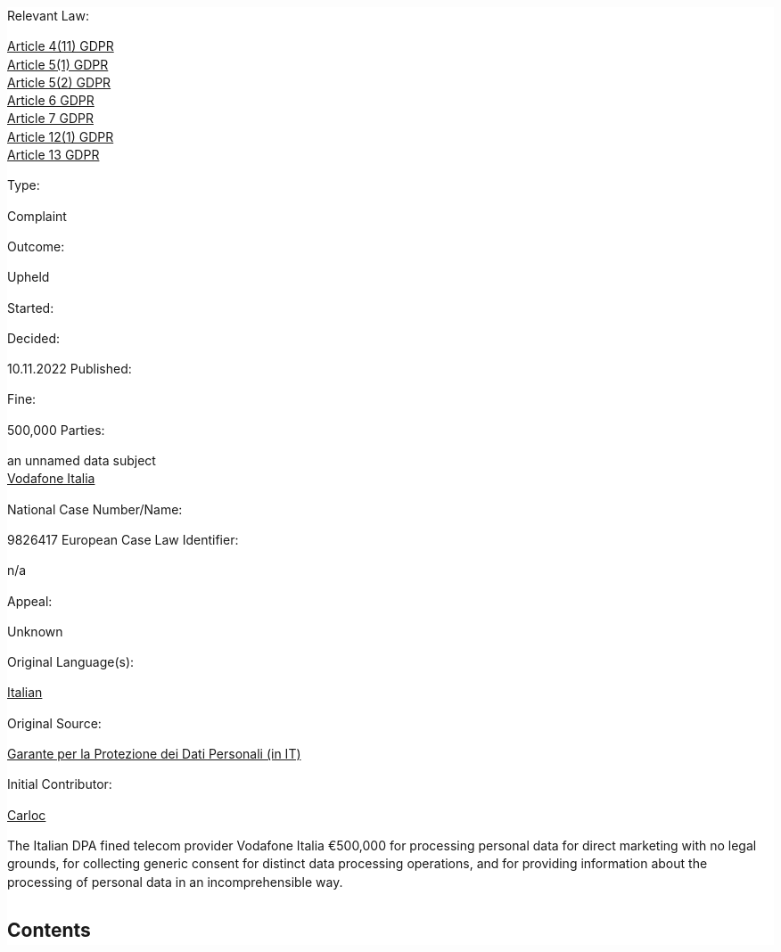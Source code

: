 Relevant Law:

[Article 4(11) GDPR](/index.php?title=Article_4_GDPR#11 "Article 4 GDPR")  
[Article 5(1) GDPR](/index.php?title=Article_5_GDPR#1 "Article 5 GDPR")  
[Article 5(2) GDPR](/index.php?title=Article_5_GDPR#2 "Article 5 GDPR")  
[Article 6 GDPR](/index.php?title=Article_6_GDPR "Article 6 GDPR")  
[Article 7 GDPR](/index.php?title=Article_7_GDPR "Article 7 GDPR")  
[Article 12(1) GDPR](/index.php?title=Article_12_GDPR#1 "Article 12 GDPR")  
[Article 13 GDPR](/index.php?title=Article_13_GDPR "Article 13 GDPR")

Type:

Complaint

Outcome:

Upheld

Started:

Decided:

10.11.2022 Published:

Fine:

500,000 Parties:

an unnamed data subject  
[Vodafone Italia](https://privati.vodafone.it/)

National Case Number/Name:

9826417 European Case Law Identifier:

n/a

Appeal:

Unknown  

Original Language(s):

[Italian](/index.php?title=Category:Italian "Category:Italian")

Original Source:

[Garante per la Protezione dei Dati Personali (in IT)](https://www.garanteprivacy.it/web/guest/home/docweb/-/docweb-display/docweb/9826417)

Initial Contributor:

[Carloc](/index.php?title=User:Carloc "User:Carloc")

The Italian DPA fined telecom provider Vodafone Italia €500,000 for processing personal data for direct marketing with no legal grounds, for collecting generic consent for distinct data processing operations, and for providing information about the processing of personal data in an incomprehensible way.

## Contents
